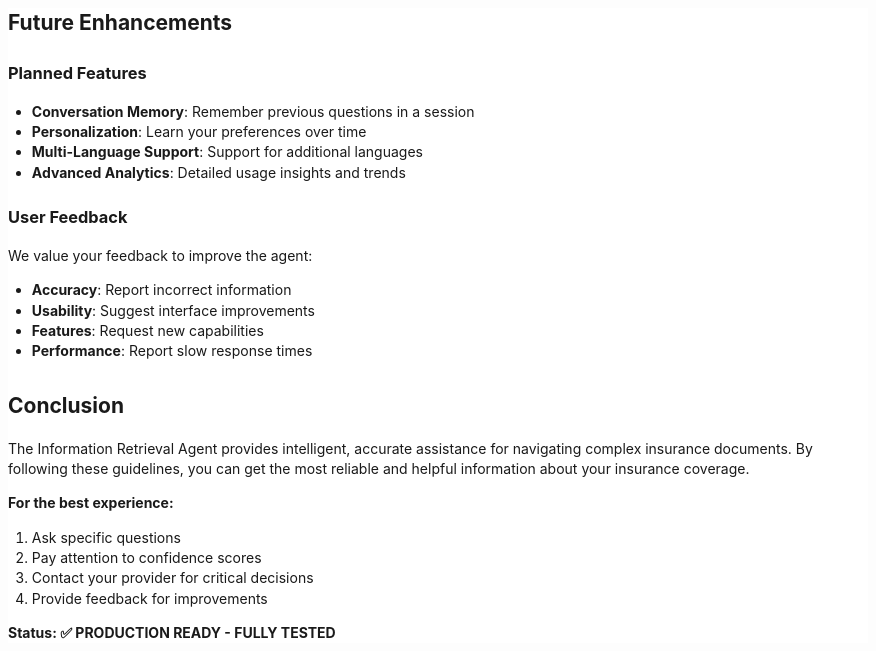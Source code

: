 ## Future Enhancements

### **Planned Features**
- **Conversation Memory**: Remember previous questions in a session
- **Personalization**: Learn your preferences over time
- **Multi-Language Support**: Support for additional languages
- **Advanced Analytics**: Detailed usage insights and trends

### **User Feedback**
We value your feedback to improve the agent:
- **Accuracy**: Report incorrect information
- **Usability**: Suggest interface improvements
- **Features**: Request new capabilities
- **Performance**: Report slow response times

## Conclusion

The Information Retrieval Agent provides intelligent, accurate assistance for navigating complex insurance documents. By following these guidelines, you can get the most reliable and helpful information about your insurance coverage.

**For the best experience:**
1. Ask specific questions
2. Pay attention to confidence scores
3. Contact your provider for critical decisions
4. Provide feedback for improvements

**Status: ✅ PRODUCTION READY - FULLY TESTED** 